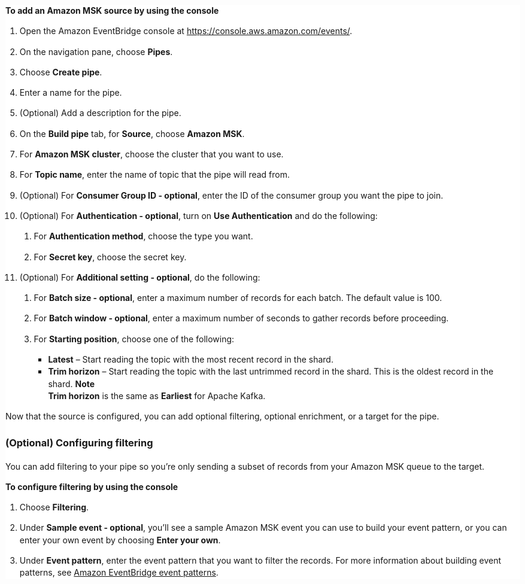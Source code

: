 **To add an Amazon MSK source by using the console**

1. Open the Amazon EventBridge console at [https://console\.aws\.amazon\.com/events/](https://console.aws.amazon.com/events/)\.

1. On the navigation pane, choose **Pipes**\.

1. Choose **Create pipe**\.

1. Enter a name for the pipe\.

1. \(Optional\) Add a description for the pipe\.

1. On the **Build pipe** tab, for **Source**, choose **Amazon MSK**\.

1. For **Amazon MSK cluster**, choose the cluster that you want to use\.

1. For **Topic name**, enter the name of topic that the pipe will read from\.

1. \(Optional\) For **Consumer Group ID \- optional**, enter the ID of the consumer group you want the pipe to join\.

1. \(Optional\) For **Authentication \- optional**, turn on **Use Authentication** and do the following:

   1. For **Authentication method**, choose the type you want\.

   1. For **Secret key**, choose the secret key\.

1. \(Optional\) For **Additional setting \- optional**, do the following:

   1. For **Batch size \- optional**, enter a maximum number of records for each batch\. The default value is 100\.

   1. For **Batch window \- optional**, enter a maximum number of seconds to gather records before proceeding\.

   1. For **Starting position**, choose one of the following:
      + **Latest** – Start reading the topic with the most recent record in the shard\.
      + **Trim horizon** – Start reading the topic with the last untrimmed record in the shard\. This is the oldest record in the shard\.
**Note**  
**Trim horizon** is the same as **Earliest** for Apache Kafka\.

Now that the source is configured, you can add optional filtering, optional enrichment, or a target for the pipe\.

### \(Optional\) Configuring filtering<a name="pipes-msk-configure-filtering"></a>

You can add filtering to your pipe so you’re only sending a subset of records from your Amazon MSK queue to the target\.

**To configure filtering by using the console**

1. Choose **Filtering**\.

1. Under **Sample event \- optional**, you’ll see a sample Amazon MSK event you can use to build your event pattern, or you can enter your own event by choosing **Enter your own**\.

1. Under **Event pattern**, enter the event pattern that you want to filter the records\. For more information about building event patterns, see [Amazon EventBridge event patterns](eb-event-patterns.md)\.
